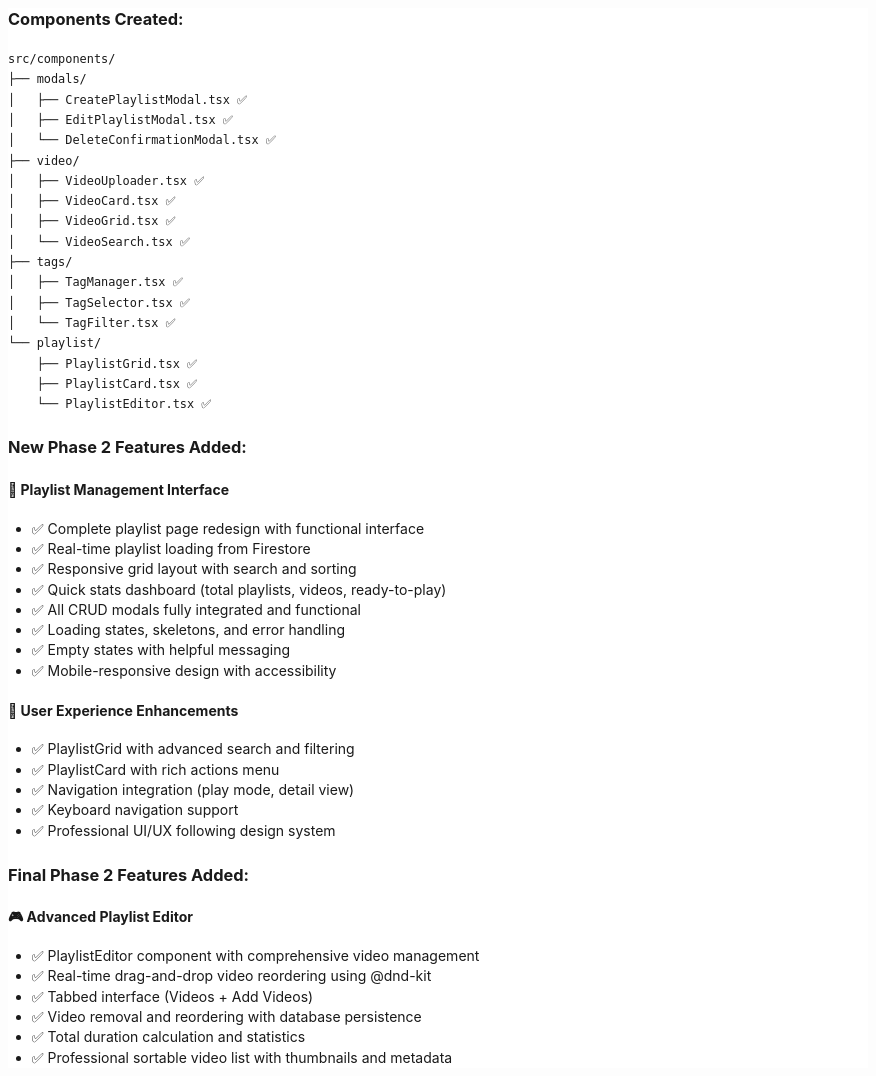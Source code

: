 ### **Components Created**:
```
src/components/
├── modals/
│   ├── CreatePlaylistModal.tsx ✅
│   ├── EditPlaylistModal.tsx ✅
│   └── DeleteConfirmationModal.tsx ✅
├── video/
│   ├── VideoUploader.tsx ✅
│   ├── VideoCard.tsx ✅
│   ├── VideoGrid.tsx ✅
│   └── VideoSearch.tsx ✅
├── tags/
│   ├── TagManager.tsx ✅
│   ├── TagSelector.tsx ✅
│   └── TagFilter.tsx ✅
└── playlist/
    ├── PlaylistGrid.tsx ✅
    ├── PlaylistCard.tsx ✅
    └── PlaylistEditor.tsx ✅
```

### **New Phase 2 Features Added**:

#### 📱 **Playlist Management Interface**
- ✅ Complete playlist page redesign with functional interface
- ✅ Real-time playlist loading from Firestore
- ✅ Responsive grid layout with search and sorting
- ✅ Quick stats dashboard (total playlists, videos, ready-to-play)
- ✅ All CRUD modals fully integrated and functional
- ✅ Loading states, skeletons, and error handling
- ✅ Empty states with helpful messaging
- ✅ Mobile-responsive design with accessibility

#### 🎯 **User Experience Enhancements**
- ✅ PlaylistGrid with advanced search and filtering
- ✅ PlaylistCard with rich actions menu
- ✅ Navigation integration (play mode, detail view)
- ✅ Keyboard navigation support
- ✅ Professional UI/UX following design system

### **Final Phase 2 Features Added**:

#### 🎮 **Advanced Playlist Editor**
- ✅ PlaylistEditor component with comprehensive video management
- ✅ Real-time drag-and-drop video reordering using @dnd-kit
- ✅ Tabbed interface (Videos + Add Videos)
- ✅ Video removal and reordering with database persistence
- ✅ Total duration calculation and statistics
- ✅ Professional sortable video list with thumbnails and metadata
